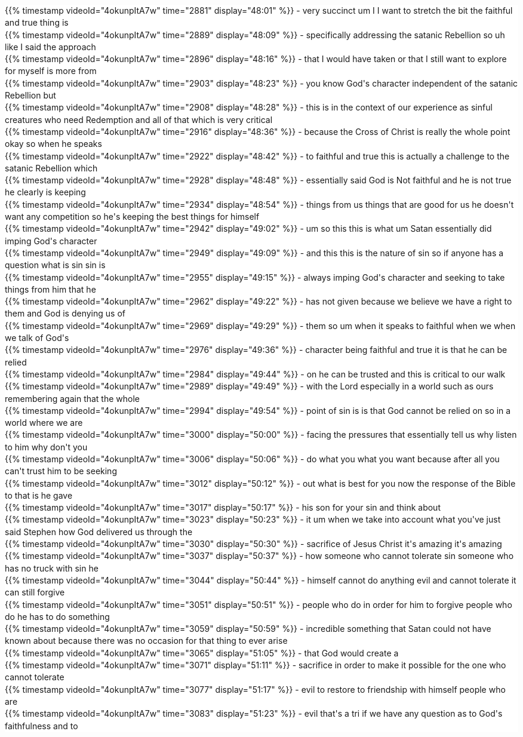 {{% timestamp videoId="4okunpItA7w" time="2881" display="48:01" %}} - very succinct um I I want to stretch the bit the faithful and true thing is  
{{% timestamp videoId="4okunpItA7w" time="2889" display="48:09" %}} - specifically addressing the satanic Rebellion so uh like I said the approach  
{{% timestamp videoId="4okunpItA7w" time="2896" display="48:16" %}} - that I would have taken or that I still want to explore for myself is more from  
{{% timestamp videoId="4okunpItA7w" time="2903" display="48:23" %}} - you know God's character independent of the satanic Rebellion but  
{{% timestamp videoId="4okunpItA7w" time="2908" display="48:28" %}} - this is in the context of our experience as sinful creatures who need Redemption and all of that which is very critical  
{{% timestamp videoId="4okunpItA7w" time="2916" display="48:36" %}} - because the Cross of Christ is really the whole point okay so when he speaks  
{{% timestamp videoId="4okunpItA7w" time="2922" display="48:42" %}} - to faithful and true this is actually a challenge to the satanic Rebellion which  
{{% timestamp videoId="4okunpItA7w" time="2928" display="48:48" %}} - essentially said God is Not faithful and he is not true he clearly is keeping  
{{% timestamp videoId="4okunpItA7w" time="2934" display="48:54" %}} - things from us things that are good for us he doesn't want any competition so he's keeping the best things for himself  
{{% timestamp videoId="4okunpItA7w" time="2942" display="49:02" %}} - um so this this is what um Satan essentially did imping God's character  
{{% timestamp videoId="4okunpItA7w" time="2949" display="49:09" %}} - and this this is the nature of sin so if anyone has a question what is sin sin is  
{{% timestamp videoId="4okunpItA7w" time="2955" display="49:15" %}} - always imping God's character and seeking to take things from him that he  
{{% timestamp videoId="4okunpItA7w" time="2962" display="49:22" %}} - has not given because we believe we have a right to them and God is denying us of  
{{% timestamp videoId="4okunpItA7w" time="2969" display="49:29" %}} - them so um when it speaks to faithful when we when we talk of God's  
{{% timestamp videoId="4okunpItA7w" time="2976" display="49:36" %}} - character being faithful and true it is that he can be relied  
{{% timestamp videoId="4okunpItA7w" time="2984" display="49:44" %}} - on he can be trusted and this is critical to our walk  
{{% timestamp videoId="4okunpItA7w" time="2989" display="49:49" %}} - with the Lord especially in a world such as ours remembering again that the whole  
{{% timestamp videoId="4okunpItA7w" time="2994" display="49:54" %}} - point of sin is is that God cannot be relied on so in a world where we are  
{{% timestamp videoId="4okunpItA7w" time="3000" display="50:00" %}} - facing the pressures that essentially tell us why listen to him why don't you  
{{% timestamp videoId="4okunpItA7w" time="3006" display="50:06" %}} - do what you what you want because after all you can't trust him to be seeking  
{{% timestamp videoId="4okunpItA7w" time="3012" display="50:12" %}} - out what is best for you now the response of the Bible to that is he gave  
{{% timestamp videoId="4okunpItA7w" time="3017" display="50:17" %}} - his son for your sin and think about  
{{% timestamp videoId="4okunpItA7w" time="3023" display="50:23" %}} - it um when we take into account what you've just said Stephen how God delivered us through the  
{{% timestamp videoId="4okunpItA7w" time="3030" display="50:30" %}} - sacrifice of Jesus Christ it's amazing it's amazing  
{{% timestamp videoId="4okunpItA7w" time="3037" display="50:37" %}} - how someone who cannot tolerate sin someone who has no truck with sin he  
{{% timestamp videoId="4okunpItA7w" time="3044" display="50:44" %}} - himself cannot do anything evil and cannot tolerate it can still forgive  
{{% timestamp videoId="4okunpItA7w" time="3051" display="50:51" %}} - people who do in order for him to forgive people who do he has to do something  
{{% timestamp videoId="4okunpItA7w" time="3059" display="50:59" %}} - incredible something that Satan could not have known about because there was no occasion for that thing to ever arise  
{{% timestamp videoId="4okunpItA7w" time="3065" display="51:05" %}} - that God would create a  
{{% timestamp videoId="4okunpItA7w" time="3071" display="51:11" %}} - sacrifice in order to make it possible for the one who cannot tolerate  
{{% timestamp videoId="4okunpItA7w" time="3077" display="51:17" %}} - evil to restore to friendship with himself people who are  
{{% timestamp videoId="4okunpItA7w" time="3083" display="51:23" %}} - evil that's a tri if we have any question as to God's faithfulness and to  